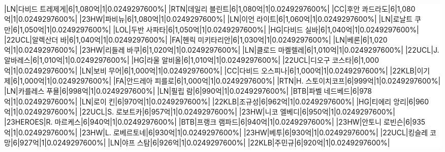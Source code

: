|LN|다비드 트레제게|6|1,080억|1|0.0249297600%|
|RTN|데일리 블린트|6|1,080억|1|0.0249297600%|
|CC|후안 콰드라도|6|1,080억|1|0.0249297600%|
|23HW|파비뉴|6|1,080억|1|0.0249297600%|
|LN|이언 라이트|6|1,060억|1|0.0249297600%|
|LN|로날트 쿠만|6|1,050억|1|0.0249297600%|
|LOL|두반 사파타|6|1,050억|1|0.0249297600%|
|HG|다비드 실바|6|1,040억|1|0.0249297600%|
|22UCL|알렉산더 바|6|1,040억|1|0.0249297600%|
|FA|헨릭 미키타리안|6|1,030억|1|0.0249297600%|
|LN|베론|6|1,020억|1|0.0249297600%|
|23HW|리들레 바쿠|6|1,020억|1|0.0249297600%|
|LN|클로드 마켈렐레|6|1,010억|1|0.0249297600%|
|22UCL|J. 알바레스|6|1,010억|1|0.0249297600%|
|HG|라울 알비올|6|1,010억|1|0.0249297600%|
|22UCL|디오구 코스타|6|1,000억|1|0.0249297600%|
|LN|보비 무어|6|1,000억|1|0.0249297600%|
|CC|다비드 오스피나|6|1,000억|1|0.0249297600%|
|22KLB|이기제|6|1,000억|1|0.0249297600%|
|FA|안드레아 피를로|6|1,000억|1|0.0249297600%|
|RTN|H. 스토이치코프|6|999억|1|0.0249297600%|
|LN|카를레스 푸욜|6|998억|1|0.0249297600%|
|LN|필립 람|6|990억|1|0.0249297600%|
|BTB|파벨 네드베드|6|978억|1|0.0249297600%|
|LN|로이 킨|6|970억|1|0.0249297600%|
|22KLB|조규성|6|962억|1|0.0249297600%|
|HG|티에리 앙리|6|960억|1|0.0249297600%|
|22UCL|S. 로보트카|6|957억|1|0.0249297600%|
|23HW|니코 엘베디|6|950억|1|0.0249297600%|
|23HEROES|R. 마르케스|6|940억|1|0.0249297600%|
|BTB|프랭크 램파드|6|940억|1|0.0249297600%|
|23HW|안토니 로빈슨|6|935억|1|0.0249297600%|
|23HW|L. 로베르토네|6|930억|1|0.0249297600%|
|23HW|베투|6|930억|1|0.0249297600%|
|22UCL|킹슬레 코망|6|927억|1|0.0249297600%|
|LN|야프 스탐|6|926억|1|0.0249297600%|
|22KLB|주민규|6|920억|1|0.0249297600%|
